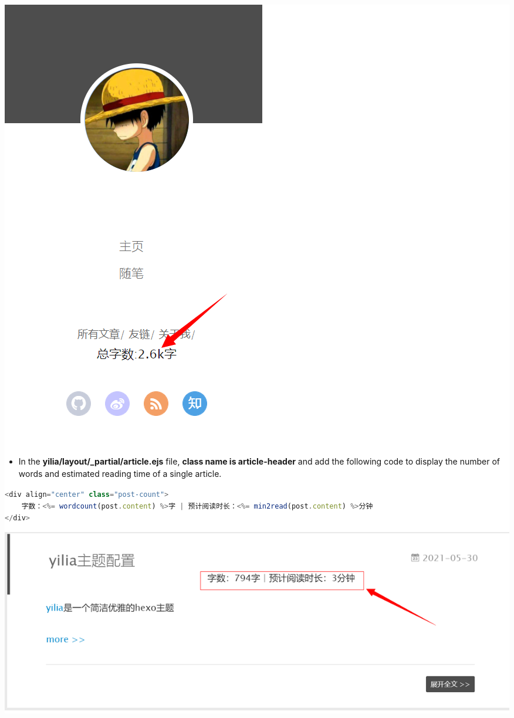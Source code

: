 ![总字数](How-to-build-a-hexo-blog-on-Ubuntu-through-gitee-github/总字数.png)

- In the **yilia/layout/_partial/article.ejs** file, **class name is article-header** and add the following code to display the number of words and estimated reading time of a single article.
```js
<div align="center" class="post-count">
    字数：<%= wordcount(post.content) %>字 | 预计阅读时长：<%= min2read(post.content) %>分钟
</div>
```
![单篇字数和阅读时长](How-to-build-a-hexo-blog-on-Ubuntu-through-gitee-github/单篇字数.png)
